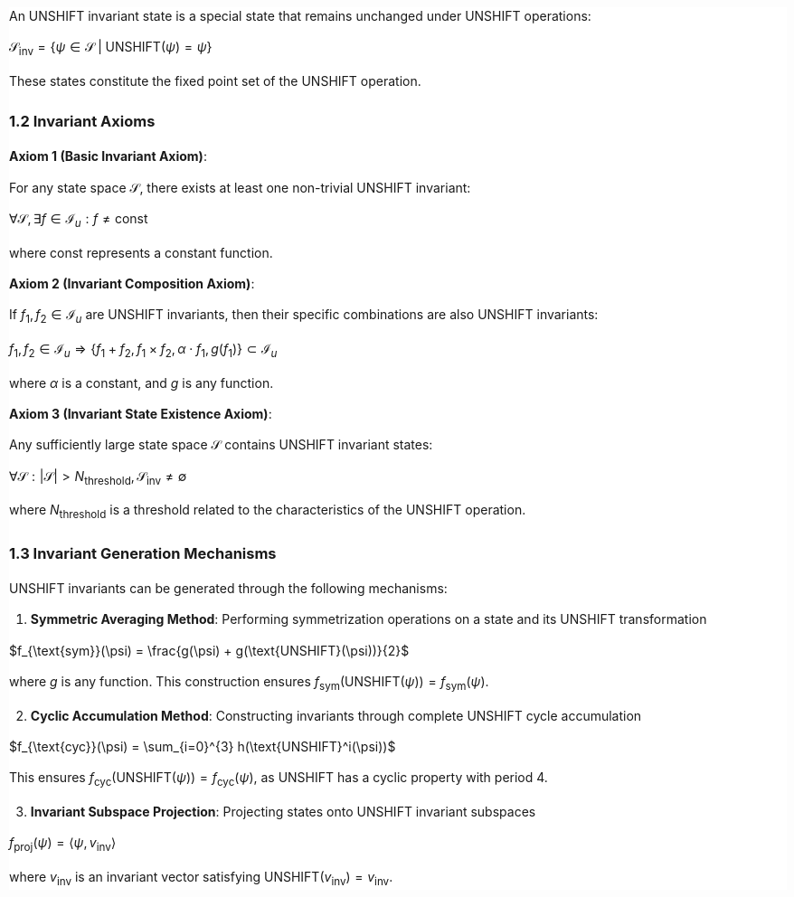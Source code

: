 An UNSHIFT invariant state is a special state that remains unchanged under UNSHIFT operations:

$`\mathcal{S}_{\text{inv}} = \{\psi \in \mathcal{S} \;|\; \text{UNSHIFT}(\psi) = \psi\}`$

These states constitute the fixed point set of the UNSHIFT operation.

### 1.2 Invariant Axioms

**Axiom 1 (Basic Invariant Axiom)**:

For any state space $`\mathcal{S}`$, there exists at least one non-trivial UNSHIFT invariant:

$`\forall \mathcal{S}, \exists f \in \mathcal{I}_u: f \neq \text{const}`$

where $`\text{const}`$ represents a constant function.

**Axiom 2 (Invariant Composition Axiom)**:

If $`f_1, f_2 \in \mathcal{I}_u`$ are UNSHIFT invariants, then their specific combinations are also UNSHIFT invariants:

$`f_1, f_2 \in \mathcal{I}_u \Rightarrow \{f_1 + f_2, f_1 \times f_2, \alpha \cdot f_1, g(f_1)\} \subset \mathcal{I}_u`$

where $`\alpha`$ is a constant, and $`g`$ is any function.

**Axiom 3 (Invariant State Existence Axiom)**:

Any sufficiently large state space $`\mathcal{S}`$ contains UNSHIFT invariant states:

$`\forall \mathcal{S}: |\mathcal{S}| > N_{\text{threshold}}, \mathcal{S}_{\text{inv}} \neq \emptyset`$

where $`N_{\text{threshold}}`$ is a threshold related to the characteristics of the UNSHIFT operation.

### 1.3 Invariant Generation Mechanisms

UNSHIFT invariants can be generated through the following mechanisms:

1. **Symmetric Averaging Method**: Performing symmetrization operations on a state and its UNSHIFT transformation

$`f_{\text{sym}}(\psi) = \frac{g(\psi) + g(\text{UNSHIFT}(\psi))}{2}`$

where $`g`$ is any function. This construction ensures $`f_{\text{sym}}(\text{UNSHIFT}(\psi)) = f_{\text{sym}}(\psi)`$.

2. **Cyclic Accumulation Method**: Constructing invariants through complete UNSHIFT cycle accumulation

$`f_{\text{cyc}}(\psi) = \sum_{i=0}^{3} h(\text{UNSHIFT}^i(\psi))`$

This ensures $`f_{\text{cyc}}(\text{UNSHIFT}(\psi)) = f_{\text{cyc}}(\psi)`$, as UNSHIFT has a cyclic property with period 4.

3. **Invariant Subspace Projection**: Projecting states onto UNSHIFT invariant subspaces

$`f_{\text{proj}}(\psi) = \langle \psi, v_{\text{inv}} \rangle`$

where $`v_{\text{inv}}`$ is an invariant vector satisfying $`\text{UNSHIFT}(v_{\text{inv}}) = v_{\text{inv}}`$.
